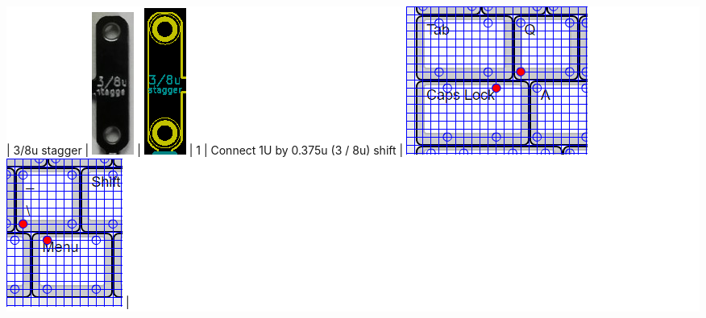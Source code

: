 | 3/8u stagger    | ![](image/3-8u_stagger.jpg) | ![](image/3-8u_stagger.png) | 1    | Connect 1U by 0.375u (3 / 8u) shift | ![](image/b2-3.png)<br />![](image/b2-3b.png) |